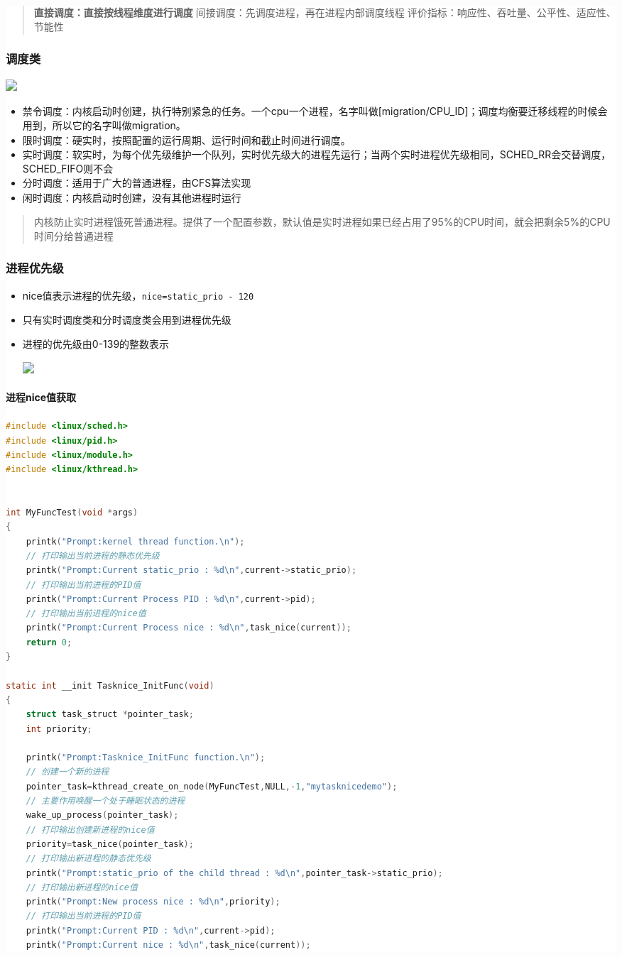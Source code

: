 > **直接调度：直接按线程维度进行调度**
> 间接调度：先调度进程，再在进程内部调度线程
> 评价指标：响应性、吞吐量、公平性、适应性、节能性

### 调度类

![](https://raw.githubusercontent.com/ji92/markdown_picture/master/images/20231017211125.png)

+ 禁令调度：内核启动时创建，执行特别紧急的任务。一个cpu一个进程，名字叫做[migration/CPU_ID]；调度均衡要迁移线程的时候会用到，所以它的名字叫做migration。
+ 限时调度：硬实时，按照配置的运行周期、运行时间和截止时间进行调度。
+ 实时调度：软实时，为每个优先级维护一个队列，实时优先级大的进程先运行；当两个实时进程优先级相同，SCHED_RR会交替调度，SCHED_FIFO则不会
+ 分时调度：适用于广大的普通进程，由CFS算法实现
+ 闲时调度：内核启动时创建，没有其他进程时运行

> 内核防止实时进程饿死普通进程。提供了一个配置参数，默认值是实时进程如果已经占用了95%的CPU时间，就会把剩余5%的CPU时间分给普通进程

### 进程优先级

+ nice值表示进程的优先级，`nice=static_prio - 120`
+ 只有实时调度类和分时调度类会用到进程优先级
+ 进程的优先级由0-139的整数表示

  ![](https://raw.githubusercontent.com/ji92/markdown_picture/master/images/20231017212539.png)

#### 进程nice值获取

```c
#include <linux/sched.h>
#include <linux/pid.h>
#include <linux/module.h>
#include <linux/kthread.h>


int MyFuncTest(void *args)
{
    printk("Prompt:kernel thread function.\n");
    // 打印输出当前进程的静态优先级
    printk("Prompt:Current static_prio : %d\n",current->static_prio);
    // 打印输出当前进程的PID值
    printk("Prompt:Current Process PID : %d\n",current->pid);
    // 打印输出当前进程的nice值
    printk("Prompt:Current Process nice : %d\n",task_nice(current));
    return 0;
}

static int __init Tasknice_InitFunc(void)
{
    struct task_struct *pointer_task;
    int priority;

    printk("Prompt:Tasknice_InitFunc function.\n");
    // 创建一个新的进程
    pointer_task=kthread_create_on_node(MyFuncTest,NULL,-1,"mytasknicedemo");
    // 主要作用唤醒一个处于睡眠状态的进程
    wake_up_process(pointer_task);
    // 打印输出创建新进程的nice值
    priority=task_nice(pointer_task);
    // 打印输出新进程的静态优先级
    printk("Prompt:static_prio of the child thread : %d\n",pointer_task->static_prio);
    // 打印输出新进程的nice值
    printk("Prompt:New process nice : %d\n",priority);
    // 打印输出当前进程的PID值
    printk("Prompt:Current PID : %d\n",current->pid);
    printk("Prompt:Current nice : %d\n",task_nice(current));

```
